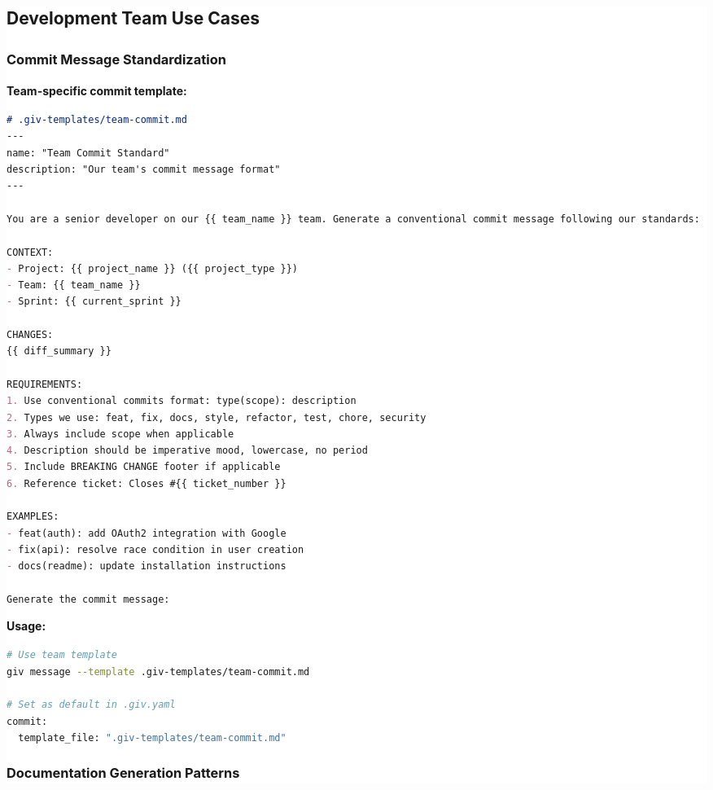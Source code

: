 ## Development Team Use Cases

### Commit Message Standardization

**Team-specific commit template:**

```markdown
# .giv-templates/team-commit.md
---
name: "Team Commit Standard"
description: "Our team's commit message format"
---

You are a senior developer on our {{ team_name }} team. Generate a conventional commit message following our standards:

CONTEXT:
- Project: {{ project_name }} ({{ project_type }})
- Team: {{ team_name }}
- Sprint: {{ current_sprint }}

CHANGES:
{{ diff_summary }}

REQUIREMENTS:
1. Use conventional commits format: type(scope): description
2. Types we use: feat, fix, docs, style, refactor, test, chore, security
3. Always include scope when applicable
4. Description should be imperative mood, lowercase, no period
5. Include BREAKING CHANGE footer if applicable
6. Reference ticket: Closes #{{ ticket_number }}

EXAMPLES:
- feat(auth): add OAuth2 integration with Google
- fix(api): resolve race condition in user creation
- docs(readme): update installation instructions

Generate the commit message:
```

**Usage:**
```bash
# Use team template
giv message --template .giv-templates/team-commit.md

# Set as default in .giv.yaml
commit:
  template_file: ".giv-templates/team-commit.md"
```

### Documentation Generation Patterns
